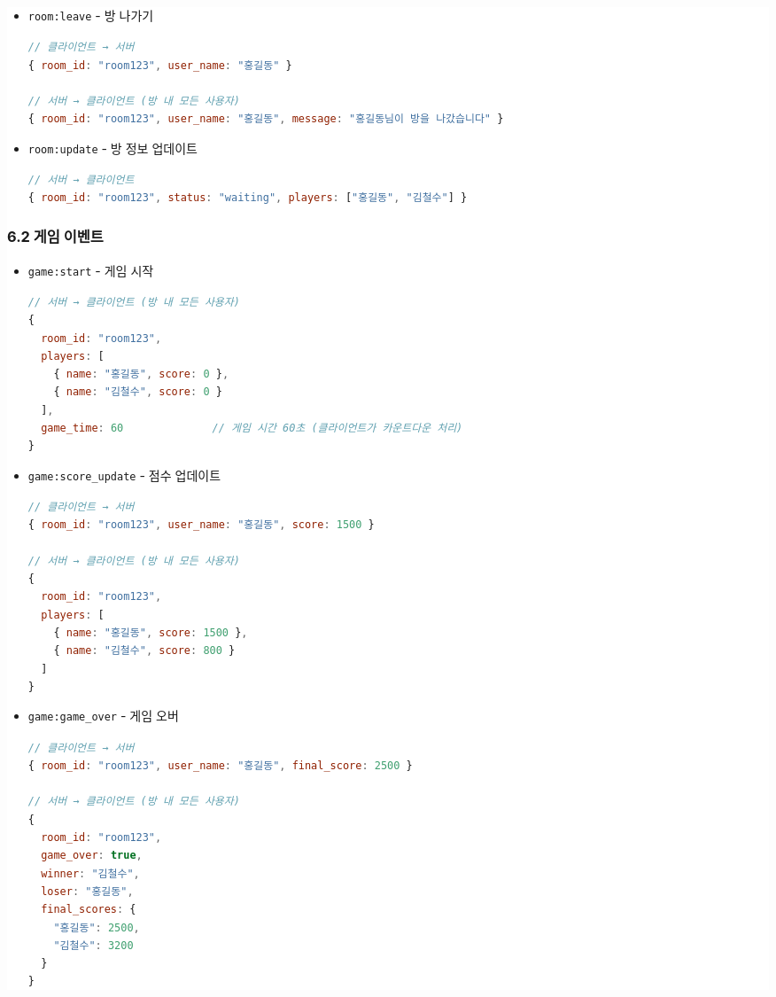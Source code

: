 - `room:leave` - 방 나가기

  ```javascript
  // 클라이언트 → 서버
  { room_id: "room123", user_name: "홍길동" }

  // 서버 → 클라이언트 (방 내 모든 사용자)
  { room_id: "room123", user_name: "홍길동", message: "홍길동님이 방을 나갔습니다" }
  ```

- `room:update` - 방 정보 업데이트
  ```javascript
  // 서버 → 클라이언트
  { room_id: "room123", status: "waiting", players: ["홍길동", "김철수"] }
  ```

### 6.2 게임 이벤트

- `game:start` - 게임 시작

  ```javascript
  // 서버 → 클라이언트 (방 내 모든 사용자)
  {
    room_id: "room123",
    players: [
      { name: "홍길동", score: 0 },
      { name: "김철수", score: 0 }
    ],
    game_time: 60              // 게임 시간 60초 (클라이언트가 카운트다운 처리)
  }
  ```

- `game:score_update` - 점수 업데이트

  ```javascript
  // 클라이언트 → 서버
  { room_id: "room123", user_name: "홍길동", score: 1500 }

  // 서버 → 클라이언트 (방 내 모든 사용자)
  {
    room_id: "room123",
    players: [
      { name: "홍길동", score: 1500 },
      { name: "김철수", score: 800 }
    ]
  }
  ```

- `game:game_over` - 게임 오버

  ```javascript
  // 클라이언트 → 서버
  { room_id: "room123", user_name: "홍길동", final_score: 2500 }

  // 서버 → 클라이언트 (방 내 모든 사용자)
  {
    room_id: "room123",
    game_over: true,
    winner: "김철수",
    loser: "홍길동",
    final_scores: {
      "홍길동": 2500,
      "김철수": 3200
    }
  }
  ```
